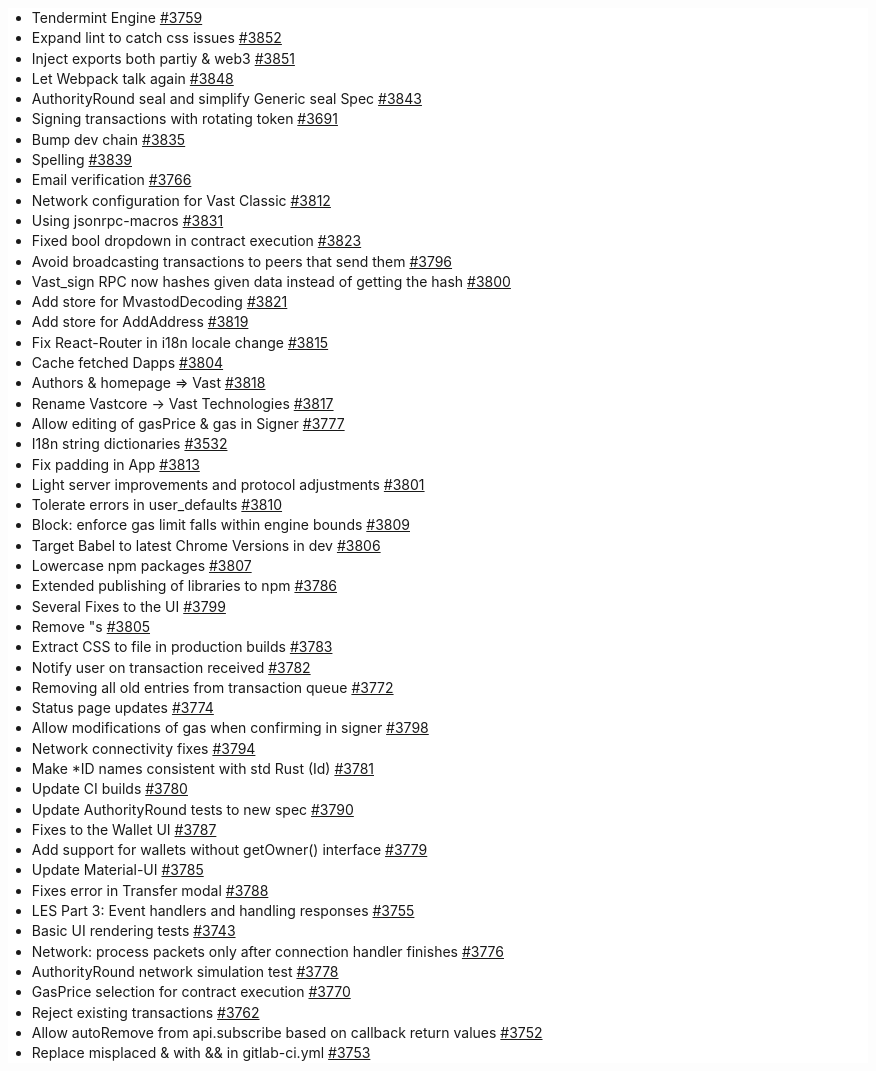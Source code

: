 - Tendermint Engine [#3759](https://github.com/vasttech/vast/pull/3759)
- Expand lint to catch css issues [#3852](https://github.com/vasttech/vast/pull/3852)
- Inject exports both partiy & web3 [#3851](https://github.com/vasttech/vast/pull/3851)
- Let Webpack talk again [#3848](https://github.com/vasttech/vast/pull/3848)
- AuthorityRound seal and simplify Generic seal Spec [#3843](https://github.com/vasttech/vast/pull/3843)
- Signing transactions with rotating token [#3691](https://github.com/vasttech/vast/pull/3691)
- Bump dev chain [#3835](https://github.com/vasttech/vast/pull/3835)
- Spelling [#3839](https://github.com/vasttech/vast/pull/3839)
- Email verification [#3766](https://github.com/vasttech/vast/pull/3766)
- Network configuration for Vast Classic [#3812](https://github.com/vasttech/vast/pull/3812)
- Using jsonrpc-macros [#3831](https://github.com/vasttech/vast/pull/3831)
- Fixed bool dropdown in contract execution [#3823](https://github.com/vasttech/vast/pull/3823)
- Avoid broadcasting transactions to peers that send them [#3796](https://github.com/vasttech/vast/pull/3796)
- Vast_sign RPC now hashes given data instead of getting the hash [#3800](https://github.com/vasttech/vast/pull/3800)
- Add store for MvastodDecoding [#3821](https://github.com/vasttech/vast/pull/3821)
- Add store for AddAddress [#3819](https://github.com/vasttech/vast/pull/3819)
- Fix React-Router in i18n locale change [#3815](https://github.com/vasttech/vast/pull/3815)
- Cache fetched Dapps [#3804](https://github.com/vasttech/vast/pull/3804)
- Authors & homepage => Vast [#3818](https://github.com/vasttech/vast/pull/3818)
- Rename Vastcore -> Vast Technologies [#3817](https://github.com/vasttech/vast/pull/3817)
- Allow editing of gasPrice & gas in Signer [#3777](https://github.com/vasttech/vast/pull/3777)
- I18n string dictionaries [#3532](https://github.com/vasttech/vast/pull/3532)
- Fix padding in App [#3813](https://github.com/vasttech/vast/pull/3813)
- Light server improvements and protocol adjustments [#3801](https://github.com/vasttech/vast/pull/3801)
- Tolerate errors in user_defaults [#3810](https://github.com/vasttech/vast/pull/3810)
- Block: enforce gas limit falls within engine bounds [#3809](https://github.com/vasttech/vast/pull/3809)
- Target Babel to latest Chrome Versions in dev [#3806](https://github.com/vasttech/vast/pull/3806)
- Lowercase npm packages [#3807](https://github.com/vasttech/vast/pull/3807)
- Extended publishing of libraries to npm [#3786](https://github.com/vasttech/vast/pull/3786)
- Several Fixes to the UI [#3799](https://github.com/vasttech/vast/pull/3799)
- Remove "s [#3805](https://github.com/vasttech/vast/pull/3805)
- Extract CSS to file in production builds [#3783](https://github.com/vasttech/vast/pull/3783)
- Notify user on transaction received [#3782](https://github.com/vasttech/vast/pull/3782)
- Removing all old entries from transaction queue [#3772](https://github.com/vasttech/vast/pull/3772)
- Status page updates [#3774](https://github.com/vasttech/vast/pull/3774)
- Allow modifications of gas when confirming in signer [#3798](https://github.com/vasttech/vast/pull/3798)
- Network connectivity fixes [#3794](https://github.com/vasttech/vast/pull/3794)
- Make *ID names consistent with std Rust (Id) [#3781](https://github.com/vasttech/vast/pull/3781)
- Update CI builds [#3780](https://github.com/vasttech/vast/pull/3780)
- Update AuthorityRound tests to new spec [#3790](https://github.com/vasttech/vast/pull/3790)
- Fixes to the Wallet UI [#3787](https://github.com/vasttech/vast/pull/3787)
- Add support for wallets without getOwner() interface [#3779](https://github.com/vasttech/vast/pull/3779)
- Update Material-UI [#3785](https://github.com/vasttech/vast/pull/3785)
- Fixes error in Transfer modal [#3788](https://github.com/vasttech/vast/pull/3788)
- LES Part 3: Event handlers and handling responses [#3755](https://github.com/vasttech/vast/pull/3755)
- Basic UI rendering tests [#3743](https://github.com/vasttech/vast/pull/3743)
- Network: process packets only after connection handler finishes [#3776](https://github.com/vasttech/vast/pull/3776)
- AuthorityRound network simulation test [#3778](https://github.com/vasttech/vast/pull/3778)
- GasPrice selection for contract execution [#3770](https://github.com/vasttech/vast/pull/3770)
- Reject existing transactions [#3762](https://github.com/vasttech/vast/pull/3762)
- Allow autoRemove from api.subscribe based on callback return values [#3752](https://github.com/vasttech/vast/pull/3752)
- Replace misplaced & with && in gitlab-ci.yml [#3753](https://github.com/vasttech/vast/pull/3753)